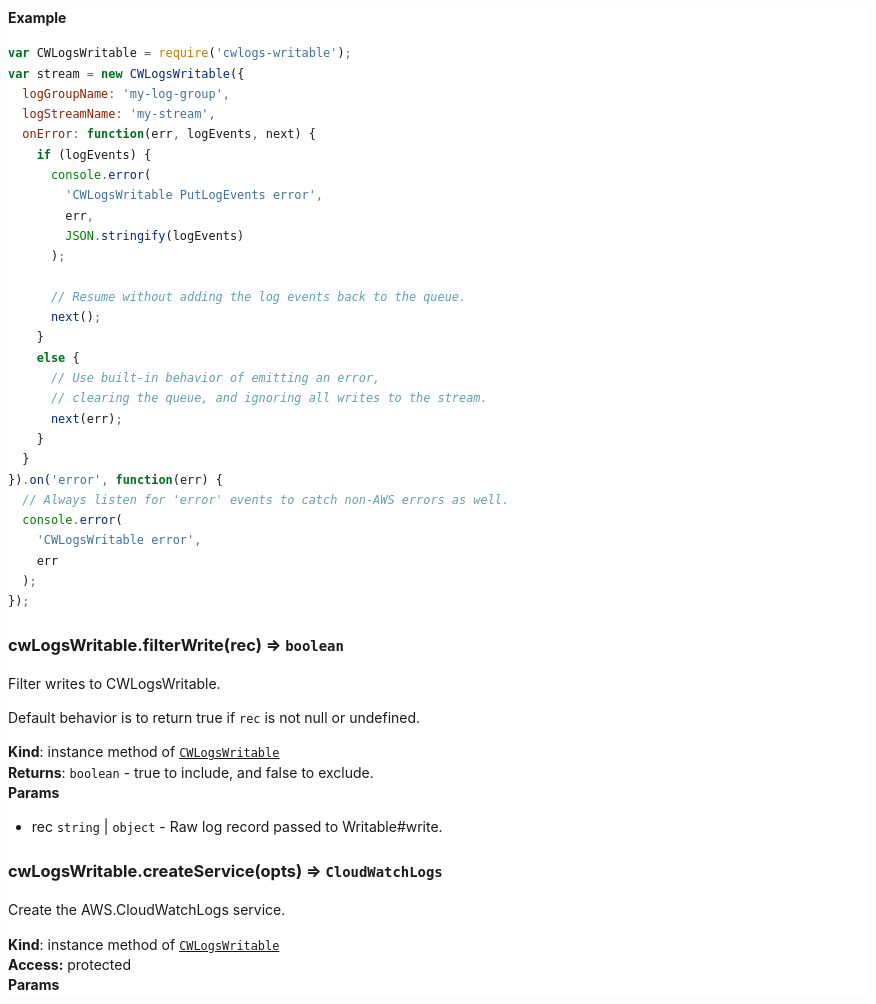 **Example**  
```javascript
var CWLogsWritable = require('cwlogs-writable');
var stream = new CWLogsWritable({
  logGroupName: 'my-log-group',
  logStreamName: 'my-stream',
  onError: function(err, logEvents, next) {
    if (logEvents) {
      console.error(
        'CWLogsWritable PutLogEvents error',
        err,
        JSON.stringify(logEvents)
      );

      // Resume without adding the log events back to the queue.
      next();
    }
    else {
      // Use built-in behavior of emitting an error,
      // clearing the queue, and ignoring all writes to the stream.
      next(err);
    }
  }
}).on('error', function(err) {
  // Always listen for 'error' events to catch non-AWS errors as well.
  console.error(
    'CWLogsWritable error',
    err
  );
});
```
<a name="CWLogsWritable+filterWrite"></a>

### cwLogsWritable.filterWrite(rec) ⇒ <code>boolean</code>
Filter writes to CWLogsWritable.

Default behavior is to return true if `rec` is not null or undefined.

**Kind**: instance method of <code>[CWLogsWritable](#CWLogsWritable)</code>  
**Returns**: <code>boolean</code> - true to include, and false to exclude.  
**Params**

- rec <code>string</code> | <code>object</code> - Raw log record passed to Writable#write.

<a name="CWLogsWritable+createService"></a>

### cwLogsWritable.createService(opts) ⇒ <code>CloudWatchLogs</code>
Create the AWS.CloudWatchLogs service.

**Kind**: instance method of <code>[CWLogsWritable](#CWLogsWritable)</code>  
**Access:** protected  
**Params**
